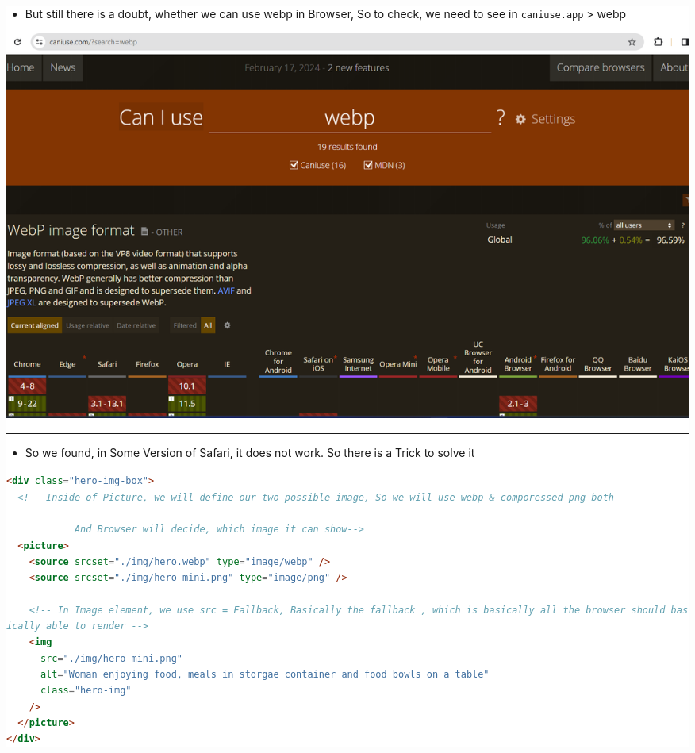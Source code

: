 - But still there is a doubt, whether we can use webp in Browser, So to check, we need to see in `caniuse.app` > webp

![Image](./asset_HTML_CSS/Screenshot%202024-03-16%20173917.png)

---

- So we found, in Some Version of Safari, it does not work. So there is a Trick to solve it

```html
<div class="hero-img-box">
  <!-- Inside of Picture, we will define our two possible image, So we will use webp & comporessed png both
            
            And Browser will decide, which image it can show-->
  <picture>
    <source srcset="./img/hero.webp" type="image/webp" />
    <source srcset="./img/hero-mini.png" type="image/png" />

    <!-- In Image element, we use src = Fallback, Basically the fallback , which is basically all the browser should basically able to render -->
    <img
      src="./img/hero-mini.png"
      alt="Woman enjoying food, meals in storgae container and food bowls on a table"
      class="hero-img"
    />
  </picture>
</div>
```
